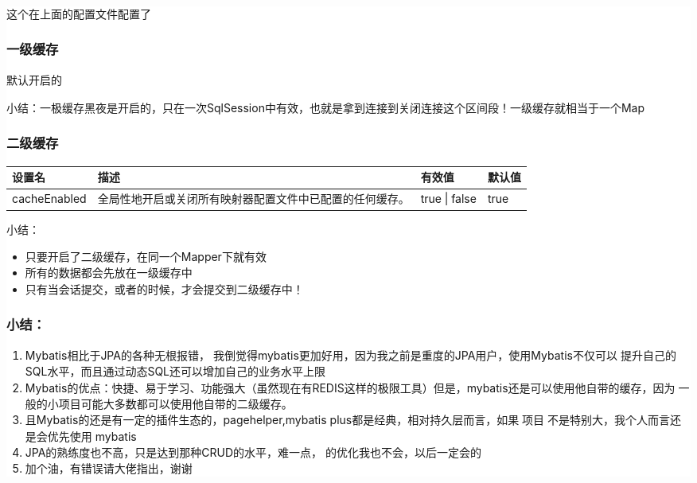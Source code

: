 这个在上面的配置文件配置了

### 一级缓存

默认开启的

小结：一极缓存黑夜是开启的，只在一次SqlSession中有效，也就是拿到连接到关闭连接这个区间段！一级缓存就相当于一个Map

### 二级缓存

| 设置名       | 描述                                                     | 有效值        | 默认值 |
| :----------- | :------------------------------------------------------- | :------------ | :----- |
| cacheEnabled | 全局性地开启或关闭所有映射器配置文件中已配置的任何缓存。 | true \| false | true   |

小结：

* 只要开启了二级缓存，在同一个Mapper下就有效
* 所有的数据都会先放在一级缓存中
* 只有当会话提交，或者的时候，才会提交到二级缓存中！

### 小结：

1. Mybatis相比于JPA的各种无根报错， 我倒觉得mybatis更加好用，因为我之前是重度的JPA用户，使用Mybatis不仅可以 提升自己的SQL水平，而且通过动态SQL还可以增加自己的业务水平上限
2. Mybatis的优点：快捷、易于学习、功能强大（虽然现在有REDIS这样的极限工具）但是，mybatis还是可以使用他自带的缓存，因为 一般的小项目可能大多数都可以使用他自带的二级缓存。
3. 且Mybatis的还是有一定的插件生态的，pagehelper,mybatis plus都是经典，相对持久层而言，如果 项目 不是特别大，我个人而言还是会优先使用 mybatis
4. JPA的熟练度也不高，只是达到那种CRUD的水平，难一点， 的优化我也不会，以后一定会的
5. 加个油，有错误请大佬指出，谢谢